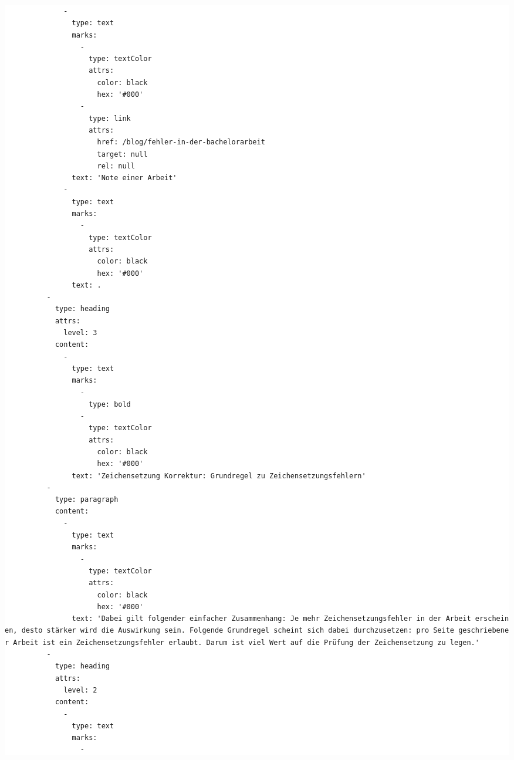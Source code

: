                   -
                    type: text
                    marks:
                      -
                        type: textColor
                        attrs:
                          color: black
                          hex: '#000'
                      -
                        type: link
                        attrs:
                          href: /blog/fehler-in-der-bachelorarbeit
                          target: null
                          rel: null
                    text: 'Note einer Arbeit'
                  -
                    type: text
                    marks:
                      -
                        type: textColor
                        attrs:
                          color: black
                          hex: '#000'
                    text: .
              -
                type: heading
                attrs:
                  level: 3
                content:
                  -
                    type: text
                    marks:
                      -
                        type: bold
                      -
                        type: textColor
                        attrs:
                          color: black
                          hex: '#000'
                    text: 'Zeichensetzung Korrektur: Grundregel zu Zeichensetzungsfehlern'
              -
                type: paragraph
                content:
                  -
                    type: text
                    marks:
                      -
                        type: textColor
                        attrs:
                          color: black
                          hex: '#000'
                    text: 'Dabei gilt folgender einfacher Zusammenhang: Je mehr Zeichensetzungsfehler in der Arbeit erscheinen, desto stärker wird die Auswirkung sein. Folgende Grundregel scheint sich dabei durchzusetzen: pro Seite geschriebener Arbeit ist ein Zeichensetzungsfehler erlaubt. Darum ist viel Wert auf die Prüfung der Zeichensetzung zu legen.'
              -
                type: heading
                attrs:
                  level: 2
                content:
                  -
                    type: text
                    marks:
                      -